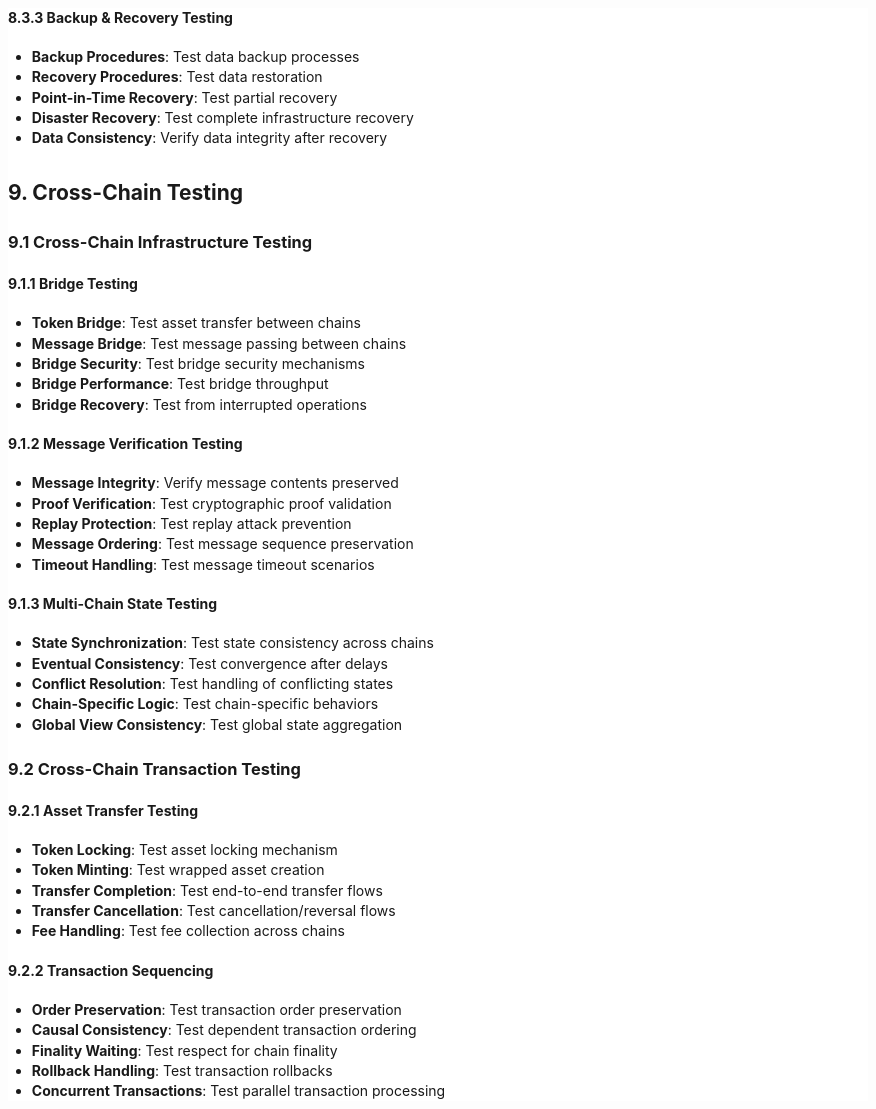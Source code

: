 #### 8.3.3 Backup & Recovery Testing

- **Backup Procedures**: Test data backup processes
- **Recovery Procedures**: Test data restoration
- **Point-in-Time Recovery**: Test partial recovery
- **Disaster Recovery**: Test complete infrastructure recovery
- **Data Consistency**: Verify data integrity after recovery

## 9. Cross-Chain Testing

### 9.1 Cross-Chain Infrastructure Testing

#### 9.1.1 Bridge Testing

- **Token Bridge**: Test asset transfer between chains
- **Message Bridge**: Test message passing between chains
- **Bridge Security**: Test bridge security mechanisms
- **Bridge Performance**: Test bridge throughput
- **Bridge Recovery**: Test from interrupted operations

#### 9.1.2 Message Verification Testing

- **Message Integrity**: Verify message contents preserved
- **Proof Verification**: Test cryptographic proof validation
- **Replay Protection**: Test replay attack prevention
- **Message Ordering**: Test message sequence preservation
- **Timeout Handling**: Test message timeout scenarios

#### 9.1.3 Multi-Chain State Testing

- **State Synchronization**: Test state consistency across chains
- **Eventual Consistency**: Test convergence after delays
- **Conflict Resolution**: Test handling of conflicting states
- **Chain-Specific Logic**: Test chain-specific behaviors
- **Global View Consistency**: Test global state aggregation

### 9.2 Cross-Chain Transaction Testing

#### 9.2.1 Asset Transfer Testing

- **Token Locking**: Test asset locking mechanism
- **Token Minting**: Test wrapped asset creation
- **Transfer Completion**: Test end-to-end transfer flows
- **Transfer Cancellation**: Test cancellation/reversal flows
- **Fee Handling**: Test fee collection across chains

#### 9.2.2 Transaction Sequencing

- **Order Preservation**: Test transaction order preservation
- **Causal Consistency**: Test dependent transaction ordering
- **Finality Waiting**: Test respect for chain finality
- **Rollback Handling**: Test transaction rollbacks
- **Concurrent Transactions**: Test parallel transaction processing

